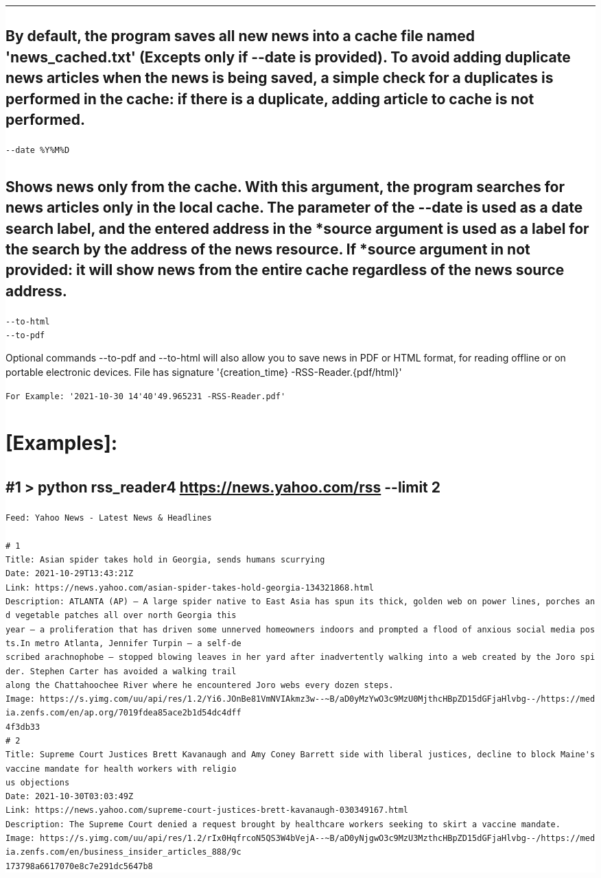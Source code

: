 ------------------------------------------------------------
By default, the program saves all new news into a cache file 
named 'news_cached.txt' (Excepts only if --date is provided). 
To avoid adding duplicate news articles when the news is being saved,
a simple check for a duplicates is performed in the cache: if there is
a duplicate, adding article to cache is not performed. 
------------------------------------------------------------
    --date %Y%M%D 

Shows news only from the cache. With this argument, the program
searches for news articles only in the local cache. The parameter
of the --date is used as a date search label, and the entered
address in the *source argument is used as a label for the search by
the address of the news resource. If *source argument in not provided:
it will show news from the entire cache regardless of the news source 
address.
-------------------------------------------------------------
    --to-html
    --to-pdf

Optional commands --to-pdf and --to-html will also allow
you to save news in PDF or HTML format, for reading offline or on
portable electronic devices. 
File has signature  '{creation_time} -RSS-Reader.{pdf/html}' 

    For Example: '2021-10-30 14'40'49.965231 -RSS-Reader.pdf'

[Examples]:
=============================================================
#1
    > python rss_reader4 https://news.yahoo.com/rss --limit 2
----------------------------------------------------------------------
    Feed: Yahoo News - Latest News & Headlines

    # 1
    Title: Asian spider takes hold in Georgia, sends humans scurrying
    Date: 2021-10-29T13:43:21Z
    Link: https://news.yahoo.com/asian-spider-takes-hold-georgia-134321868.html
    Description: ATLANTA (AP) — A large spider native to East Asia has spun its thick, golden web on power lines, porches and vegetable patches all over north Georgia this
    year — a proliferation that has driven some unnerved homeowners indoors and prompted a flood of anxious social media posts.In metro Atlanta, Jennifer Turpin — a self-de
    scribed arachnophobe — stopped blowing leaves in her yard after inadvertently walking into a web created by the Joro spider. Stephen Carter has avoided a walking trail
    along the Chattahoochee River where he encountered Joro webs every dozen steps. 
    Image: https://s.yimg.com/uu/api/res/1.2/Yi6.JOnBe81VmNVIAkmz3w--~B/aD0yMzYwO3c9MzU0MjthcHBpZD15dGFjaHlvbg--/https://media.zenfs.com/en/ap.org/7019fdea85ace2b1d54dc4dff
    4f3db33
    # 2
    Title: Supreme Court Justices Brett Kavanaugh and Amy Coney Barrett side with liberal justices, decline to block Maine's vaccine mandate for health workers with religio
    us objections
    Date: 2021-10-30T03:03:49Z
    Link: https://news.yahoo.com/supreme-court-justices-brett-kavanaugh-030349167.html
    Description: The Supreme Court denied a request brought by healthcare workers seeking to skirt a vaccine mandate.
    Image: https://s.yimg.com/uu/api/res/1.2/rIx0HqfrcoN5QS3W4bVejA--~B/aD0yNjgwO3c9MzU3MzthcHBpZD15dGFjaHlvbg--/https://media.zenfs.com/en/business_insider_articles_888/9c
    173798a6617070e8c7e291dc5647b8
    
